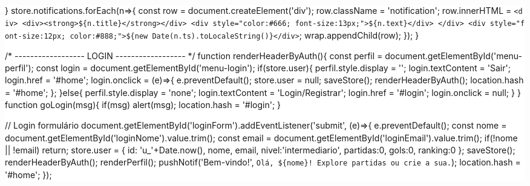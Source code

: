   }
  store.notifications.forEach(n=>{
    const row = document.createElement('div');
    row.className = 'notification';
    row.innerHTML = `
      <div>
        <div><strong>${n.title}</strong></div>
        <div style="color:#666; font-size:13px;">${n.text}</div>
      </div>
      <div style="font-size:12px; color:#888;">${new Date(n.ts).toLocaleString()}</div>
    `;
    wrap.appendChild(row);
  });
}

/* ------------------ LOGIN ------------------ */
function renderHeaderByAuth(){
  const perfil = document.getElementById('menu-perfil');
  const login = document.getElementById('menu-login');
  if(store.user){
    perfil.style.display = '';
    login.textContent = 'Sair';
    login.href = '#home';
    login.onclick = (e)=>{
      e.preventDefault();
      store.user = null;
      saveStore();
      renderHeaderByAuth();
      location.hash = '#home';
    };
  }else{
    perfil.style.display = 'none';
    login.textContent = 'Login/Registrar';
    login.href = '#login';
    login.onclick = null;
  }
}
function goLogin(msg){
  if(msg) alert(msg);
  location.hash = '#login';
}

// Login formulário
document.getElementById('loginForm').addEventListener('submit', (e)=>{
  e.preventDefault();
  const nome = document.getElementById('loginNome').value.trim();
  const email = document.getElementById('loginEmail').value.trim();
  if(!nome || !email) return;
  store.user = { id: 'u_'+Date.now(), nome, email, nivel:'intermediario', partidas:0, gols:0, ranking:0 };
  saveStore();
  renderHeaderByAuth();
  renderPerfil();
  pushNotif('Bem-vindo!', `Olá, ${nome}! Explore partidas ou crie a sua.`);
  location.hash = '#home';
});
